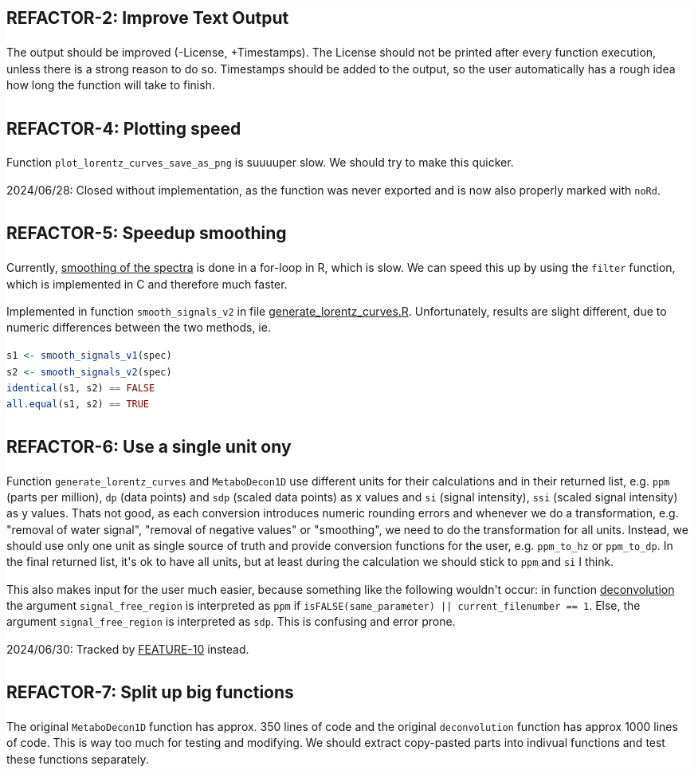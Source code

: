 ## REFACTOR-2: Improve Text Output

The output should be improved (-License, +Timestamps). The License should not be printed after every function execution, unless there is a strong reason to do so. Timestamps should be added to the output, so the user automatically has a rough idea how long the function will take to finish.

## REFACTOR-4: Plotting speed

Function `plot_lorentz_curves_save_as_png` is suuuuper slow. We should try to make this quicker.

2024/06/28: Closed without implementation, as the function was never exported and is now also properly marked with `noRd`.

## REFACTOR-5: Speedup smoothing


Currently, [smoothing of the spectra](R/MetaboDecon1D.R#1797) is done in a for-loop in R, which is slow. We can speed this up by using the `filter` function, which is implemented in C and therefore much faster.

Implemented in function `smooth_signals_v2` in file [generate_lorentz_curves.R](R/generate_lorentz_curves.R). Unfortunately, results are slight different, due to numeric differences between the two methods, ie.

```R
s1 <- smooth_signals_v1(spec)
s2 <- smooth_signals_v2(spec)
identical(s1, s2) == FALSE
all.equal(s1, s2) == TRUE
```

## REFACTOR-6: Use a single unit ony

Function `generate_lorentz_curves` and `MetaboDecon1D` use different units for their calculations and in their returned list, e.g.
 `ppm` (parts per million), `dp` (data points) and `sdp` (scaled data points) as x values and `si` (signal intensity), `ssi` (scaled signal intensity) as y values. Thats not good, as each conversion introduces numeric rounding errors and whenever we do a transformation, e.g. "removal of water signal", "removal of negative values" or "smoothing", we need to do the transformation for all units. Instead, we should use only one unit as single source of truth and provide conversion functions for the user, e.g. `ppm_to_hz` or `ppm_to_dp`. In the final returned list, it's ok to have all units, but at least during the calculation we should stick to `ppm` and `si` I think.

This also makes input for the user much easier, because something like the following wouldn't occur: in function [deconvolution](R/MetaboDecon1D.R#1245) the argument `signal_free_region` is interpreted as `ppm` if `isFALSE(same_parameter) || current_filenumber == 1`. Else, the argument `signal_free_region` is interpreted as `sdp`. This is confusing and error prone.

2024/06/30: Tracked by [FEATURE-10](#feature-10-implement-deconvolute_spectra) instead.

## REFACTOR-7: Split up big functions

The original `MetaboDecon1D` function has approx. 350 lines of code and the original `deconvolution` function has approx 1000 lines of code. This is way too much for testing and modifying. We should extract copy-pasted parts into indivual functions and test these functions separately.

